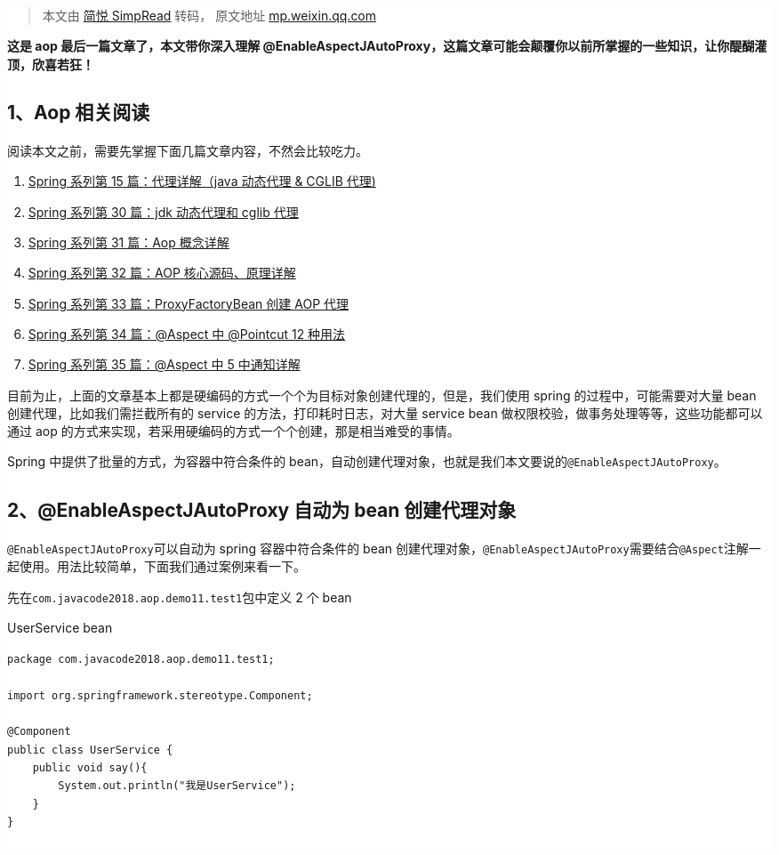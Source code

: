 > 本文由 [简悦 SimpRead](http://ksria.com/simpread/) 转码， 原文地址 [mp.weixin.qq.com](https://mp.weixin.qq.com/s?__biz=MzA5MTkxMDQ4MQ==&mid=2648935500&idx=2&sn=5fb794139e476a275963432948e29362&scene=21#wechat_redirect)

**这是 aop 最后一篇文章了，本文带你深入理解 @EnableAspectJAutoProxy，这篇文章可能会颠覆你以前所掌握的一些知识，让你醍醐灌顶，欣喜若狂！**

1、Aop 相关阅读
----------

阅读本文之前，需要先掌握下面几篇文章内容，不然会比较吃力。

1.  [Spring 系列第 15 篇：代理详解（java 动态代理 & CGLIB 代理)](https://mp.weixin.qq.com/s?__biz=MzA5MTkxMDQ4MQ==&mid=2648934082&idx=1&sn=c919886400135a0152da23eaa1f276c7&chksm=88621efcbf1597eab943b064147b8fb8fd3dfbac0dc03f41d15d477ef94b60d4e8f78c66b262&token=1042984313&lang=zh_CN&scene=21#wechat_redirect)
    
2.  [Spring 系列第 30 篇：jdk 动态代理和 cglib 代理](https://mp.weixin.qq.com/s?__biz=MzA5MTkxMDQ4MQ==&mid=2648934783&idx=1&sn=5531f14475a4addc6d4d47f0948b3208&chksm=88621141bf159857bc19d7bb545ed3ddc4152dcda9e126f27b83afc2e975dee1682de2d98ad6&token=1672930952&lang=zh_CN&scene=21#wechat_redirect)
    
3.  [Spring 系列第 31 篇：Aop 概念详解](https://mp.weixin.qq.com/s?__biz=MzA5MTkxMDQ4MQ==&mid=2648934876&idx=1&sn=7794b50e658e0ec3e0aff6cf5ed4aa2e&chksm=886211e2bf1598f4e0e636170a4b36a5a5edd8811c8b7c30d61135cb114b0ce506a6fa84df0b&token=1672930952&lang=zh_CN&scene=21#wechat_redirect)
    
4.  [Spring 系列第 32 篇：AOP 核心源码、原理详解](https://mp.weixin.qq.com/s?__biz=MzA5MTkxMDQ4MQ==&mid=2648934930&idx=1&sn=4030960657cc72006122ef8b6f0de889&scene=21#wechat_redirect)
    
5.  [Spring 系列第 33 篇：ProxyFactoryBean 创建 AOP 代理](https://mp.weixin.qq.com/s?__biz=MzA5MTkxMDQ4MQ==&mid=2648934977&idx=1&sn=8e4caf6a17bf5e123884df81a6382214&scene=21#wechat_redirect)
    
6.  [Spring 系列第 34 篇：@Aspect 中 @Pointcut 12 种用法](https://mp.weixin.qq.com/s?__biz=MzA5MTkxMDQ4MQ==&mid=2648935037&idx=2&sn=cf813ac4cdfa3a0a0d6b5ed770255779&chksm=88621243bf159b554be2fe75eda7f5631ca29eed54edbfb97b08244625e03957429f2414d1e3&token=883563940&lang=zh_CN&scene=21#wechat_redirect)
    
7.  [Spring 系列第 35 篇：@Aspect 中 5 中通知详解](https://mp.weixin.qq.com/s?__biz=MzA5MTkxMDQ4MQ==&mid=2648935466&idx=2&sn=f536d7a2834e6e590bc7af0527e4de1f&scene=21#wechat_redirect)
    

目前为止，上面的文章基本上都是硬编码的方式一个个为目标对象创建代理的，但是，我们使用 spring 的过程中，可能需要对大量 bean 创建代理，比如我们需拦截所有的 service 的方法，打印耗时日志，对大量 service bean 做权限校验，做事务处理等等，这些功能都可以通过 aop 的方式来实现，若采用硬编码的方式一个个创建，那是相当难受的事情。

Spring 中提供了批量的方式，为容器中符合条件的 bean，自动创建代理对象，也就是我们本文要说的`@EnableAspectJAutoProxy`。

2、@EnableAspectJAutoProxy 自动为 bean 创建代理对象
-----------------------------------------

`@EnableAspectJAutoProxy`可以自动为 spring 容器中符合条件的 bean 创建代理对象，`@EnableAspectJAutoProxy`需要结合`@Aspect`注解一起使用。用法比较简单，下面我们通过案例来看一下。

先在`com.javacode2018.aop.demo11.test1`包中定义 2 个 bean

UserService bean

```
package com.javacode2018.aop.demo11.test1;

import org.springframework.stereotype.Component;

@Component
public class UserService {
    public void say(){
        System.out.println("我是UserService");
    }
}


```
